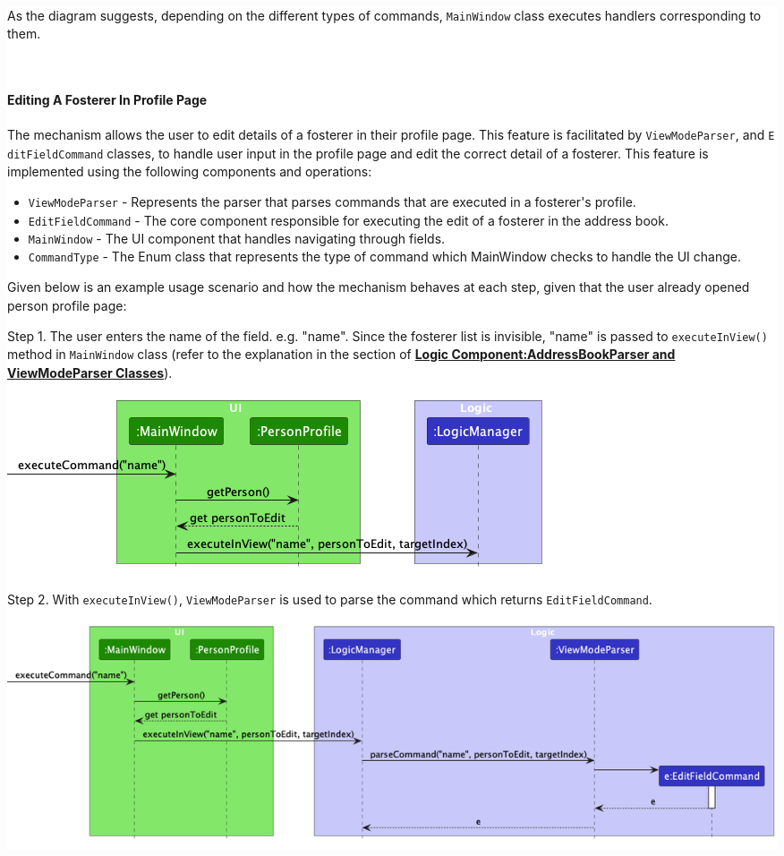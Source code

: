 
As the diagram suggests, depending on the different types of commands, `MainWindow` class executes handlers corresponding to them.

<br>

#### Editing A Fosterer In Profile Page

The mechanism allows the user to edit details of a fosterer in their profile page. This feature is facilitated by `ViewModeParser`, and `EditFieldCommand` classes, to handle user input in the profile page and edit the correct detail of a fosterer. This feature is implemented using the following components and operations:

* `ViewModeParser` - Represents the parser that parses commands that are executed in a fosterer's profile.
* `EditFieldCommand` - The core component responsible for executing the edit of a fosterer in the address book.
* `MainWindow` - The UI component that handles navigating through fields.
* `CommandType` - The Enum class that represents the type of command which MainWindow checks to handle the UI change.

Given below is an example usage scenario and how the mechanism behaves at each step, given that the user already opened person profile page:

Step 1. The user enters the name of the field. e.g. "name". Since the fosterer list is invisible, "name" is passed to `executeInView()` method in `MainWindow` class (refer to the explanation in the section of [**Logic Component:AddressBookParser and ViewModeParser Classes**](#addressbookparser-and-viewmodeparser-classes)).

![EditFieldSequenceDiagramStep1.png](images/EditFieldSequenceDiagramStep1.png)

Step 2. With `executeInView()`, `ViewModeParser` is used to parse the command which returns `EditFieldCommand`.

![EditFieldSequenceDiagramStep2.png](images/EditFieldSequenceDiagramStep2.png)
